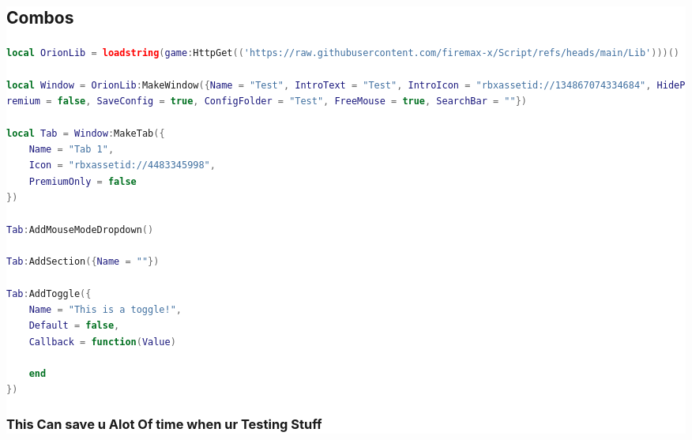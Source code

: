 ## Combos

```lua
local OrionLib = loadstring(game:HttpGet(('https://raw.githubusercontent.com/firemax-x/Script/refs/heads/main/Lib')))()

local Window = OrionLib:MakeWindow({Name = "Test", IntroText = "Test", IntroIcon = "rbxassetid://134867074334684", HidePremium = false, SaveConfig = true, ConfigFolder = "Test", FreeMouse = true, SearchBar = ""})

local Tab = Window:MakeTab({
	Name = "Tab 1",
	Icon = "rbxassetid://4483345998",
	PremiumOnly = false
})

Tab:AddMouseModeDropdown()

Tab:AddSection({Name = ""})

Tab:AddToggle({
	Name = "This is a toggle!",
	Default = false,
	Callback = function(Value)
        
	end    
})
```
### This Can save u Alot Of time when ur Testing Stuff
